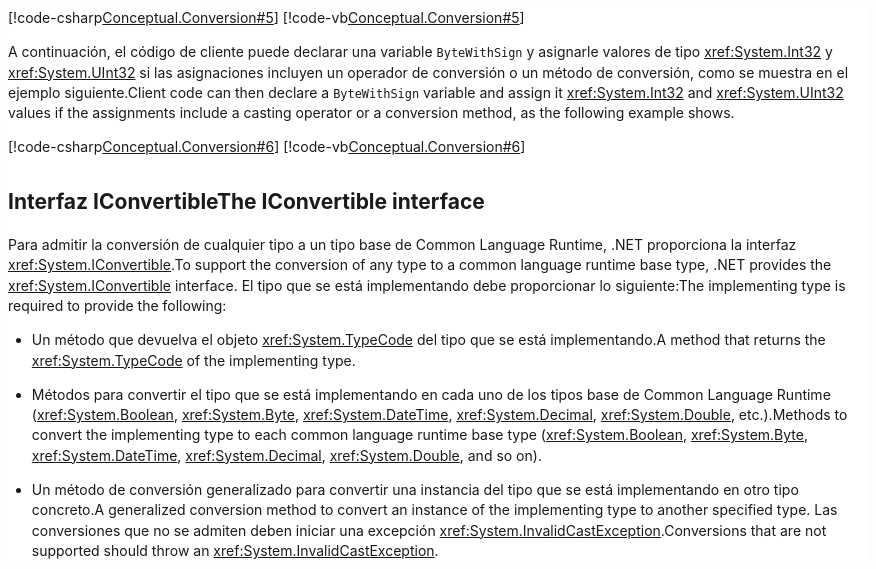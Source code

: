  [!code-csharp[Conceptual.Conversion#5](../../../samples/snippets/csharp/VS_Snippets_CLR/conceptual.conversion/cs/explicit1.cs#5)]
 [!code-vb[Conceptual.Conversion#5](../../../samples/snippets/visualbasic/VS_Snippets_CLR/conceptual.conversion/vb/explicit1.vb#5)]  
  
 <span data-ttu-id="096c9-177">A continuación, el código de cliente puede declarar una variable `ByteWithSign` y asignarle valores de tipo <xref:System.Int32> y <xref:System.UInt32> si las asignaciones incluyen un operador de conversión o un método de conversión, como se muestra en el ejemplo siguiente.</span><span class="sxs-lookup"><span data-stu-id="096c9-177">Client code can then declare a `ByteWithSign` variable and assign it <xref:System.Int32> and <xref:System.UInt32> values if the assignments include a casting operator or a conversion method, as the following example shows.</span></span>  
  
 [!code-csharp[Conceptual.Conversion#6](../../../samples/snippets/csharp/VS_Snippets_CLR/conceptual.conversion/cs/explicit1.cs#6)]
 [!code-vb[Conceptual.Conversion#6](../../../samples/snippets/visualbasic/VS_Snippets_CLR/conceptual.conversion/vb/explicit1.vb#6)]  

## <a name="the-iconvertible-interface"></a><span data-ttu-id="096c9-178">Interfaz IConvertible</span><span class="sxs-lookup"><span data-stu-id="096c9-178">The IConvertible interface</span></span>

<span data-ttu-id="096c9-179">Para admitir la conversión de cualquier tipo a un tipo base de Common Language Runtime, .NET proporciona la interfaz <xref:System.IConvertible>.</span><span class="sxs-lookup"><span data-stu-id="096c9-179">To support the conversion of any type to a common language runtime base type, .NET provides the <xref:System.IConvertible> interface.</span></span> <span data-ttu-id="096c9-180">El tipo que se está implementando debe proporcionar lo siguiente:</span><span class="sxs-lookup"><span data-stu-id="096c9-180">The implementing type is required to provide the following:</span></span>  
  
- <span data-ttu-id="096c9-181">Un método que devuelva el objeto <xref:System.TypeCode> del tipo que se está implementando.</span><span class="sxs-lookup"><span data-stu-id="096c9-181">A method that returns the <xref:System.TypeCode> of the implementing type.</span></span>  
  
- <span data-ttu-id="096c9-182">Métodos para convertir el tipo que se está implementando en cada uno de los tipos base de Common Language Runtime (<xref:System.Boolean>, <xref:System.Byte>, <xref:System.DateTime>, <xref:System.Decimal>, <xref:System.Double>, etc.).</span><span class="sxs-lookup"><span data-stu-id="096c9-182">Methods to convert the implementing type to each common language runtime base type (<xref:System.Boolean>, <xref:System.Byte>, <xref:System.DateTime>, <xref:System.Decimal>, <xref:System.Double>, and so on).</span></span>  
  
- <span data-ttu-id="096c9-183">Un método de conversión generalizado para convertir una instancia del tipo que se está implementando en otro tipo concreto.</span><span class="sxs-lookup"><span data-stu-id="096c9-183">A generalized conversion method to convert an instance of the implementing type to another specified type.</span></span> <span data-ttu-id="096c9-184">Las conversiones que no se admiten deben iniciar una excepción <xref:System.InvalidCastException>.</span><span class="sxs-lookup"><span data-stu-id="096c9-184">Conversions that are not supported should throw an <xref:System.InvalidCastException>.</span></span>  
  